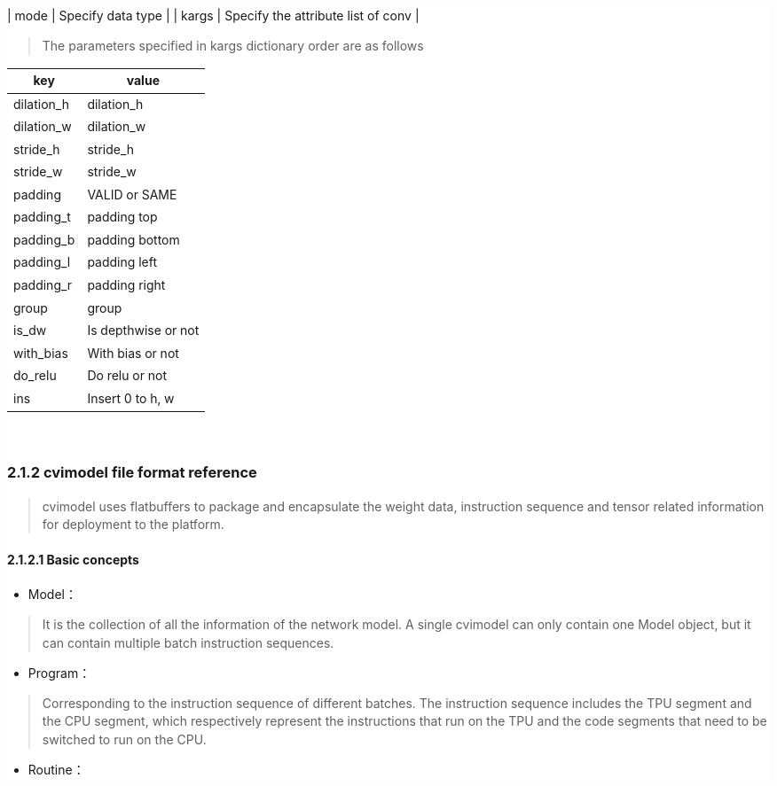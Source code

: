 | mode                 | Specify data type                  |
| kargs                | Specify the attribute list of conv |

> The parameters specified in kargs dictionary order are as follows

| key          | value                  |
| ------------ | ---------------------- |
| dilation_h | dilation_h           |
| dilation_w | dilation_w           |
| stride_h   | stride_h             |
| stride_w   | stride_w             |
| padding    | VALID or SAME        |
| padding_t  | padding top |
| padding_b  | padding bottom |
| padding_l  | padding left |
| padding_r  | padding right |
| group      | group                  |
| is_dw      | Is depthwise or not |
| with_bias  | With bias or not |
| do_relu    | Do relu or not |
| ins        | Insert 0 to h, w |

<br>

### 2.1.2 cvimodel file format reference

> cvimodel uses flatbuffers to package and encapsulate the weight data, instruction sequence and tensor related information for deployment to the platform.

#### 2.1.2.1 Basic concepts

-   Model：

> It is the collection of all the information of the network model. A single cvimodel can only contain one Model object, but it can contain multiple batch instruction sequences.

-   Program：

> Corresponding to the instruction sequence of different batches. The instruction sequence includes the TPU segment and the CPU segment, which respectively represent the instructions that run on the TPU and the code segments that need to be switched to run on the CPU.

-   Routine：
